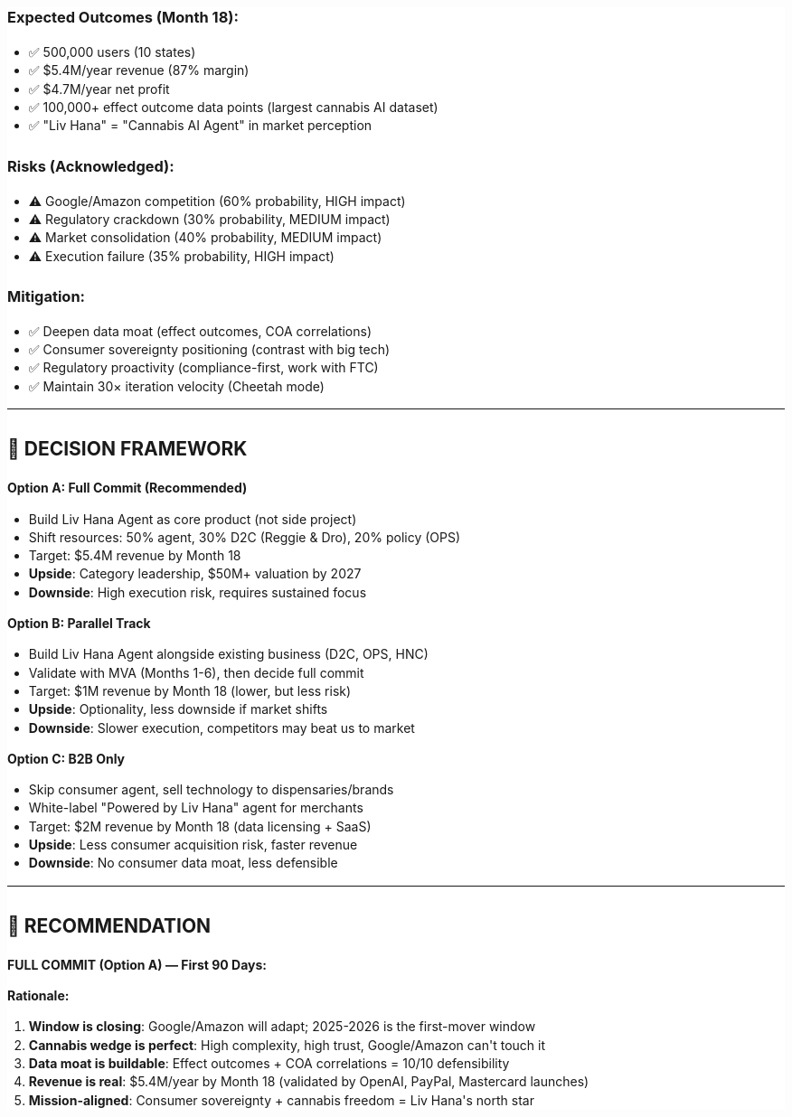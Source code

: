 ### **Expected Outcomes (Month 18):**
- ✅ 500,000 users (10 states)
- ✅ $5.4M/year revenue (87% margin)
- ✅ $4.7M/year net profit
- ✅ 100,000+ effect outcome data points (largest cannabis AI dataset)
- ✅ "Liv Hana" = "Cannabis AI Agent" in market perception

### **Risks (Acknowledged):**
- ⚠️ Google/Amazon competition (60% probability, HIGH impact)
- ⚠️ Regulatory crackdown (30% probability, MEDIUM impact)
- ⚠️ Market consolidation (40% probability, MEDIUM impact)
- ⚠️ Execution failure (35% probability, HIGH impact)

### **Mitigation:**
- ✅ Deepen data moat (effect outcomes, COA correlations)
- ✅ Consumer sovereignty positioning (contrast with big tech)
- ✅ Regulatory proactivity (compliance-first, work with FTC)
- ✅ Maintain 30× iteration velocity (Cheetah mode)

---

## 🏁 DECISION FRAMEWORK

**Option A: Full Commit (Recommended)**
- Build Liv Hana Agent as core product (not side project)
- Shift resources: 50% agent, 30% D2C (Reggie & Dro), 20% policy (OPS)
- Target: $5.4M revenue by Month 18
- **Upside**: Category leadership, $50M+ valuation by 2027
- **Downside**: High execution risk, requires sustained focus

**Option B: Parallel Track**
- Build Liv Hana Agent alongside existing business (D2C, OPS, HNC)
- Validate with MVA (Months 1-6), then decide full commit
- Target: $1M revenue by Month 18 (lower, but less risk)
- **Upside**: Optionality, less downside if market shifts
- **Downside**: Slower execution, competitors may beat us to market

**Option C: B2B Only**
- Skip consumer agent, sell technology to dispensaries/brands
- White-label "Powered by Liv Hana" agent for merchants
- Target: $2M revenue by Month 18 (data licensing + SaaS)
- **Upside**: Less consumer acquisition risk, faster revenue
- **Downside**: No consumer data moat, less defensible

---

## 🐆 RECOMMENDATION

**FULL COMMIT (Option A) — First 90 Days:**

**Rationale:**
1. **Window is closing**: Google/Amazon will adapt; 2025-2026 is the first-mover window
2. **Cannabis wedge is perfect**: High complexity, high trust, Google/Amazon can't touch it
3. **Data moat is buildable**: Effect outcomes + COA correlations = 10/10 defensibility
4. **Revenue is real**: $5.4M/year by Month 18 (validated by OpenAI, PayPal, Mastercard launches)
5. **Mission-aligned**: Consumer sovereignty + cannabis freedom = Liv Hana's north star
